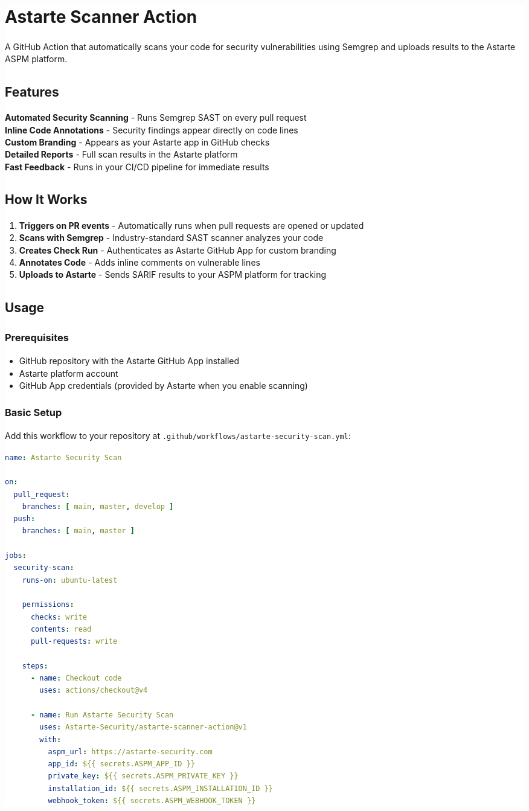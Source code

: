 # Astarte Scanner Action

A GitHub Action that automatically scans your code for security vulnerabilities using Semgrep and uploads results to the Astarte ASPM platform.

## Features

 **Automated Security Scanning** - Runs Semgrep SAST on every pull request  
 **Inline Code Annotations** - Security findings appear directly on code lines  
 **Custom Branding** - Appears as your Astarte app in GitHub checks  
 **Detailed Reports** - Full scan results in the Astarte platform  
 **Fast Feedback** - Runs in your CI/CD pipeline for immediate results

## How It Works

1. **Triggers on PR events** - Automatically runs when pull requests are opened or updated
2. **Scans with Semgrep** - Industry-standard SAST scanner analyzes your code
3. **Creates Check Run** - Authenticates as Astarte GitHub App for custom branding
4. **Annotates Code** - Adds inline comments on vulnerable lines
5. **Uploads to Astarte** - Sends SARIF results to your ASPM platform for tracking

## Usage

### Prerequisites

- GitHub repository with the Astarte GitHub App installed
- Astarte platform account
- GitHub App credentials (provided by Astarte when you enable scanning)

### Basic Setup

Add this workflow to your repository at `.github/workflows/astarte-security-scan.yml`:
```yaml
name: Astarte Security Scan

on:
  pull_request:
    branches: [ main, master, develop ]
  push:
    branches: [ main, master ]

jobs:
  security-scan:
    runs-on: ubuntu-latest
    
    permissions:
      checks: write
      contents: read
      pull-requests: write
    
    steps:
      - name: Checkout code
        uses: actions/checkout@v4
      
      - name: Run Astarte Security Scan
        uses: Astarte-Security/astarte-scanner-action@v1
        with:
          aspm_url: https://astarte-security.com
          app_id: ${{ secrets.ASPM_APP_ID }}
          private_key: ${{ secrets.ASPM_PRIVATE_KEY }}
          installation_id: ${{ secrets.ASPM_INSTALLATION_ID }}
          webhook_token: ${{ secrets.ASPM_WEBHOOK_TOKEN }}
```